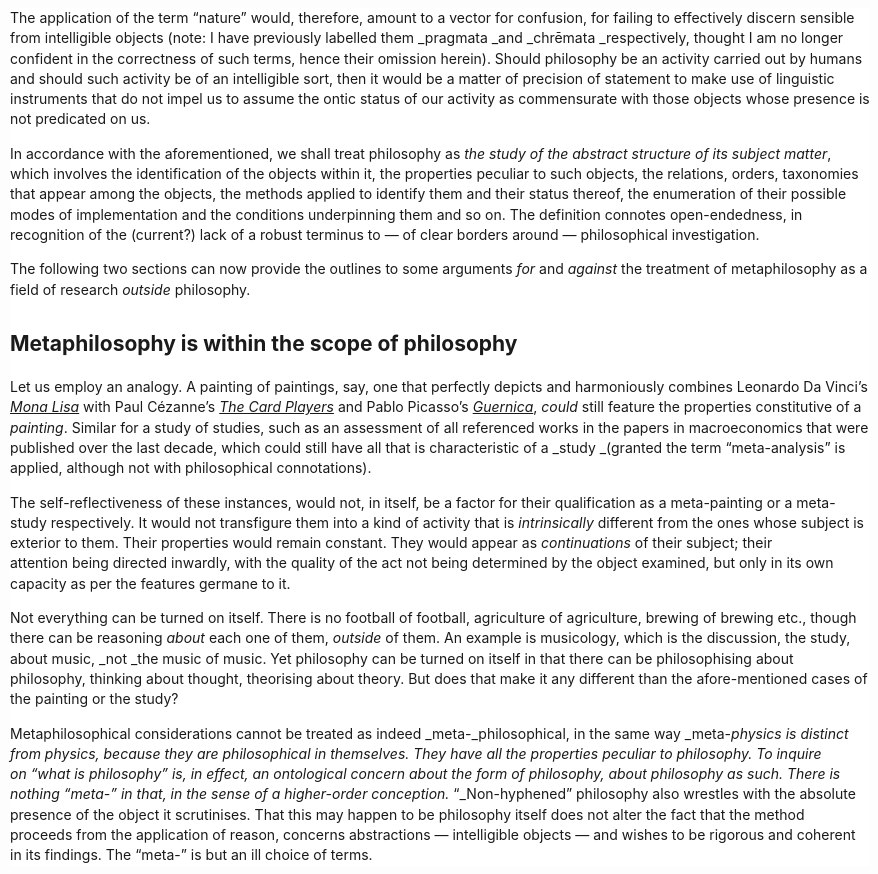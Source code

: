 The application of the term &#8220;nature&#8221; would, therefore, amount to a vector for confusion, for failing to effectively discern sensible from intelligible objects (note: I have previously labelled them _pragmata _and _chrēmata _respectively, thought I am no longer confident in the correctness of such terms, hence their omission herein). Should philosophy be an activity carried out by humans and should such activity be of an intelligible sort, then it would be a matter of precision of statement to make use of linguistic instruments that do not impel us to assume the ontic status of our activity as commensurate with those objects whose presence is not predicated on us.

In accordance with the aforementioned, we shall treat philosophy as _the study of the abstract structure of its subject matter_, which involves the identification of the objects within it, the properties peculiar to such objects, the relations, orders, taxonomies that appear among the objects, the methods applied to identify them and their status thereof, the enumeration of their possible modes of implementation and the conditions underpinning them and so on. The definition connotes open-endedness, in recognition of the (current?) lack of a robust terminus to — of clear borders around — philosophical investigation.

The following two sections can now provide the outlines to some arguments _for_ and _against_ the treatment of metaphilosophy as a field of research _outside_ philosophy.

## Metaphilosophy is within the scope of philosophy

Let us employ an analogy. A painting of paintings, say, one that perfectly depicts and harmoniously combines Leonardo Da Vinci&#8217;s <a title="Wikipedia entry on Mona Lisa" href="http://en.wikipedia.org/wiki/Mona_Lisa" target="_blank"><em>Mona Lisa</em></a> with Paul Cézanne&#8217;s <a title="Wikipedia entry on The Card Players" href="http://en.wikipedia.org/wiki/The_Card_Players" target="_blank"><em>The Card Players</em></a> and Pablo Picasso&#8217;s <a title="Wikipedia entry on Guernica" href="http://en.wikipedia.org/wiki/Guernica_(painting)" target="_blank"><em>Guernica</em></a>, _could_ still feature the properties constitutive of a _painting_. Similar for a study of studies, such as an assessment of all referenced works in the papers in macroeconomics that were published over the last decade, which could still have all that is characteristic of a _study _(granted the term &#8220;meta-analysis&#8221; is applied, although not with philosophical connotations).

The self-reflectiveness of these instances, would not, in itself, be a factor for their qualification as a meta-painting or a meta-study respectively. It would not transfigure them into a kind of activity that is _intrinsically_ different from the ones whose subject is exterior to them. Their properties would remain constant. They would appear as _continuations_ of their subject; their attention being directed inwardly, with the quality of the act not being determined by the object examined, but only in its own capacity as per the features germane to it.

Not everything can be turned on itself. There is no football of football, agriculture of agriculture, brewing of brewing etc., though there can be reasoning _about_ each one of them, _outside_ of them. An example is musicology, which is the discussion, the study, about music, _not _the music of music. Yet philosophy can be turned on itself in that there can be philosophising about philosophy, thinking about thought, theorising about theory. But does that make it any different than the afore-mentioned cases of the painting or the study?

Metaphilosophical considerations cannot be treated as indeed _meta-_philosophical, in the same way _meta-_physics is distinct from physics, because they are _philosophical_ in themselves. They have all the properties peculiar to philosophy. To inquire on _&#8220;what is philosophy&#8221;_ is, in effect, an ontological concern about the _form_ of philosophy, about philosophy _as such_. There is nothing &#8220;meta-&#8221; in that, in the sense of a higher-order conception._ &#8220;_Non-hyphened&#8221; philosophy also wrestles with the absolute presence of the object it scrutinises. That this may happen to be philosophy itself does not alter the fact that the method proceeds from the application of reason, concerns abstractions — intelligible objects — and wishes to be rigorous and coherent in its findings. The &#8220;meta-&#8221; is but an ill choice of terms.
